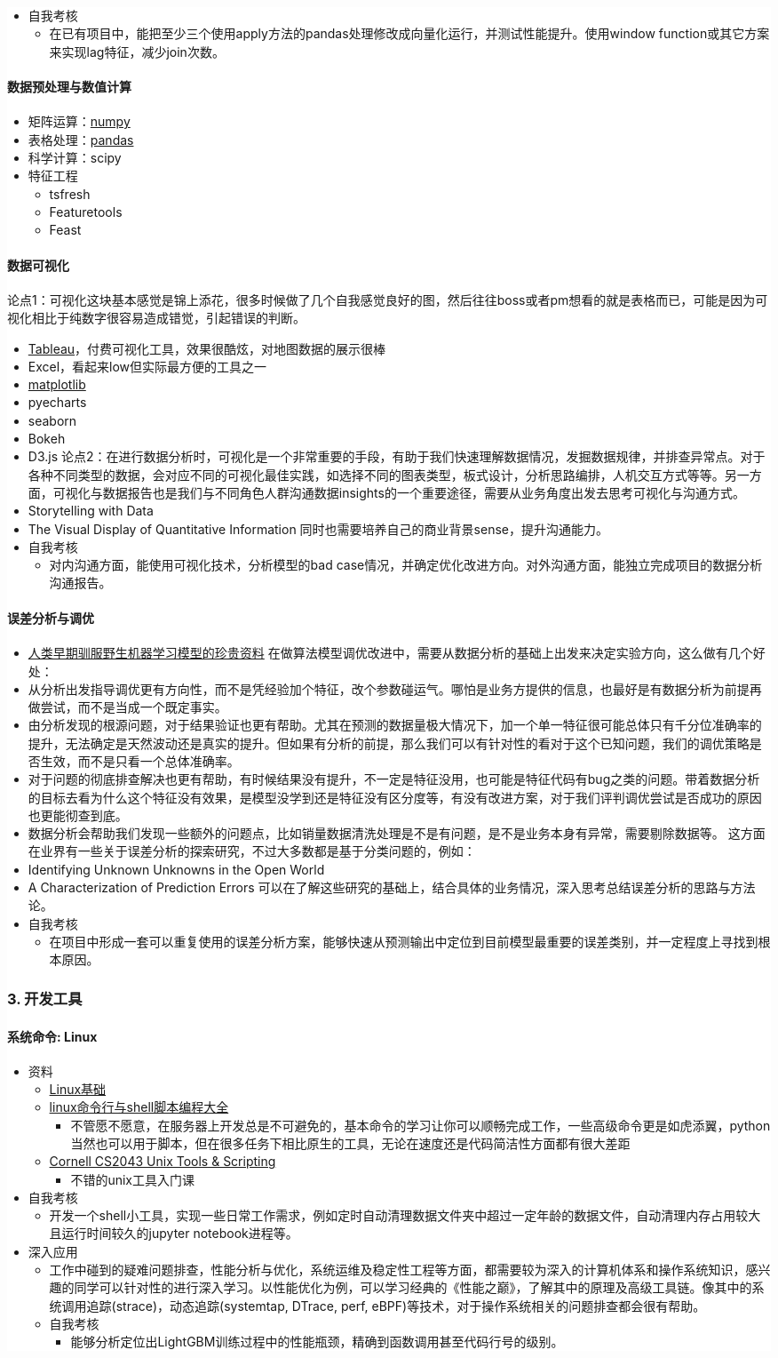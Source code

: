 * 自我考核
  * 在已有项目中，能把至少三个使用apply方法的pandas处理修改成向量化运行，并测试性能提升。使用window function或其它方案来实现lag特征，减少join次数。

#### 数据预处理与数值计算

* 矩阵运算：[numpy](https://github.com/datawhalechina/powerful-numpy)
* 表格处理：[pandas](https://github.com/datawhalechina/joyful-pandas)
* 科学计算：scipy
* 特征工程
  * tsfresh
  * Featuretools
  * Feast

#### 数据可视化

论点1：可视化这块基本感觉是锦上添花，很多时候做了几个自我感觉良好的图，然后往往boss或者pm想看的就是表格而已，可能是因为可视化相比于纯数字很容易造成错觉，引起错误的判断。

* [Tableau](https://www.tableau.com/)，付费可视化工具，效果很酷炫，对地图数据的展示很棒
* Excel，看起来low但实际最方便的工具之一
* [matplotlib](https://github.com/datawhalechina/fantastic-matplotlib)
* pyecharts
* seaborn
* Bokeh
* D3.js 论点2：在进行数据分析时，可视化是一个非常重要的手段，有助于我们快速理解数据情况，发掘数据规律，并排查异常点。对于各种不同类型的数据，会对应不同的可视化最佳实践，如选择不同的图表类型，板式设计，分析思路编排，人机交互方式等等。另一方面，可视化与数据报告也是我们与不同角色人群沟通数据insights的一个重要途径，需要从业务角度出发去思考可视化与沟通方式。
* Storytelling with Data
* The Visual Display of Quantitative Information 同时也需要培养自己的商业背景sense，提升沟通能力。
* 自我考核
  * 对内沟通方面，能使用可视化技术，分析模型的bad case情况，并确定优化改进方向。对外沟通方面，能独立完成项目的数据分析沟通报告。

#### 误差分析与调优

* [人类早期驯服野生机器学习模型的珍贵资料](https://zhuanlan.zhihu.com/p/330577488) 在做算法模型调优改进中，需要从数据分析的基础上出发来决定实验方向，这么做有几个好处：
* 从分析出发指导调优更有方向性，而不是凭经验加个特征，改个参数碰运气。哪怕是业务方提供的信息，也最好是有数据分析为前提再做尝试，而不是当成一个既定事实。
* 由分析发现的根源问题，对于结果验证也更有帮助。尤其在预测的数据量极大情况下，加一个单一特征很可能总体只有千分位准确率的提升，无法确定是天然波动还是真实的提升。但如果有分析的前提，那么我们可以有针对性的看对于这个已知问题，我们的调优策略是否生效，而不是只看一个总体准确率。
* 对于问题的彻底排查解决也更有帮助，有时候结果没有提升，不一定是特征没用，也可能是特征代码有bug之类的问题。带着数据分析的目标去看为什么这个特征没有效果，是模型没学到还是特征没有区分度等，有没有改进方案，对于我们评判调优尝试是否成功的原因也更能彻查到底。
* 数据分析会帮助我们发现一些额外的问题点，比如销量数据清洗处理是不是有问题，是不是业务本身有异常，需要剔除数据等。 这方面在业界有一些关于误差分析的探索研究，不过大多数都是基于分类问题的，例如：
* Identifying Unknown Unknowns in the Open World
* A Characterization of Prediction Errors 可以在了解这些研究的基础上，结合具体的业务情况，深入思考总结误差分析的思路与方法论。
* 自我考核
  * 在项目中形成一套可以重复使用的误差分析方案，能够快速从预测输出中定位到目前模型最重要的误差类别，并一定程度上寻找到根本原因。

### 3. 开发工具

#### 系统命令: Linux

* 资料
  * [Linux基础](https://github.com/ethan-sui/AI-algorithm-engineer-knowledge/tree/main/%E4%B8%80%E3%80%81%E5%B7%A5%E7%A8%8B%E5%9F%BA%E7%A1%80/%E6%93%8D%E4%BD%9C%E7%B3%BB%E7%BB%9F/Linux%E5%9F%BA%E7%A1%80)
  * [linux命令行与shell脚本编程大全](https://book.douban.com/subject/26854226/)
    * 不管愿不愿意，在服务器上开发总是不可避免的，基本命令的学习让你可以顺畅完成工作，一些高级命令更是如虎添翼，python当然也可以用于脚本，但在很多任务下相比原生的工具，无论在速度还是代码简洁性方面都有很大差距
  * [Cornell CS2043 Unix Tools & Scripting](https://www.cs.cornell.edu/courses/cs2043/2014sp/)
    * 不错的unix工具入门课
* 自我考核
  * 开发一个shell小工具，实现一些日常工作需求，例如定时自动清理数据文件夹中超过一定年龄的数据文件，自动清理内存占用较大且运行时间较久的jupyter notebook进程等。
* 深入应用
  * 工作中碰到的疑难问题排查，性能分析与优化，系统运维及稳定性工程等方面，都需要较为深入的计算机体系和操作系统知识，感兴趣的同学可以针对性的进行深入学习。以性能优化为例，可以学习经典的《性能之巅》，了解其中的原理及高级工具链。像其中的系统调用追踪(strace)，动态追踪(systemtap, DTrace, perf, eBPF)等技术，对于操作系统相关的问题排查都会很有帮助。
  * 自我考核
    * 能够分析定位出LightGBM训练过程中的性能瓶颈，精确到函数调用甚至代码行号的级别。

